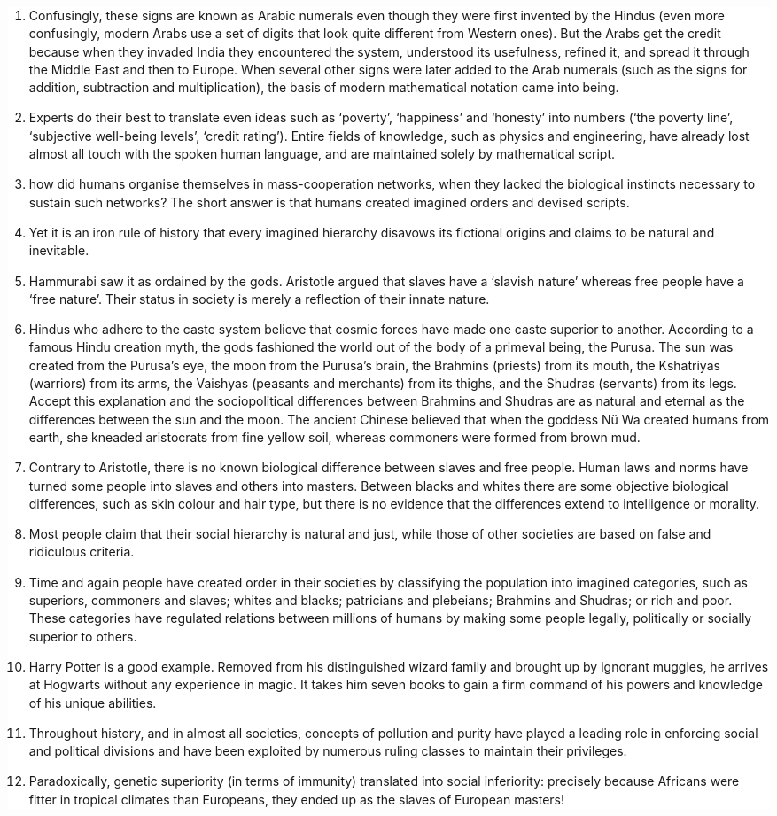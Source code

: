 1. Confusingly, these signs are known as Arabic numerals even though they were first invented by the Hindus (even more confusingly, modern Arabs use a set of digits that look quite different from Western ones). But the Arabs get the credit because when they invaded India they encountered the system, understood its usefulness, refined it, and spread it through the Middle East and then to Europe. When several other signs were later added to the Arab numerals (such as the signs for addition, subtraction and multiplication), the basis of modern mathematical notation came into being.

1. Experts do their best to translate even ideas such as ‘poverty’, ‘happiness’ and ‘honesty’ into numbers (‘the poverty line’, ‘subjective well-being levels’, ‘credit rating’). Entire fields of knowledge, such as physics and engineering, have already lost almost all touch with the spoken human language, and are maintained solely by mathematical script.

1. how did humans organise themselves in mass-cooperation networks, when they lacked the biological instincts necessary to sustain such networks? The short answer is that humans created imagined orders and devised scripts.

1. Yet it is an iron rule of history that every imagined hierarchy disavows its fictional origins and claims to be natural and inevitable. 

1. Hammurabi saw it as ordained by the gods. Aristotle argued that slaves have a ‘slavish nature’ whereas free people have a ‘free nature’. Their status in society is merely a reflection of their innate nature.

1. Hindus who adhere to the caste system believe that cosmic forces have made one caste superior to another. According to a famous Hindu creation myth, the gods fashioned the world out of the body of a primeval being, the Purusa. The sun was created from the Purusa’s eye, the moon from the Purusa’s brain, the Brahmins (priests) from its mouth, the Kshatriyas (warriors) from its arms, the Vaishyas (peasants and merchants) from its thighs, and the Shudras (servants) from its legs. Accept this explanation and the sociopolitical differences between Brahmins and Shudras are as natural and eternal as the differences between the sun and the moon. The ancient Chinese believed that when the goddess Nü Wa created humans from earth, she kneaded aristocrats from fine yellow soil, whereas commoners were formed from brown mud.

1. Contrary to Aristotle, there is no known biological difference between slaves and free people. Human laws and norms have turned some people into slaves and others into masters. Between blacks and whites there are some objective biological differences, such as skin colour and hair type, but there is no evidence that the differences extend to intelligence or morality.

1. Most people claim that their social hierarchy is natural and just, while those of other societies are based on false and ridiculous criteria. 

1. Time and again people have created order in their societies by classifying the population into imagined categories, such as superiors, commoners and slaves; whites and blacks; patricians and plebeians; Brahmins and Shudras; or rich and poor. These categories have regulated relations between millions of humans by making some people legally, politically or socially superior to others.

1. Harry Potter is a good example. Removed from his distinguished wizard family and brought up by ignorant muggles, he arrives at Hogwarts without any experience in magic. It takes him seven books to gain a firm command of his powers and knowledge of his unique abilities.

1. Throughout history, and in almost all societies, concepts of pollution and purity have played a leading role in enforcing social and political divisions and have been exploited by numerous ruling classes to maintain their privileges. 

1. Paradoxically, genetic superiority (in terms of immunity) translated into social inferiority: precisely because Africans were fitter in tropical climates than Europeans, they ended up as the slaves of European masters! 
